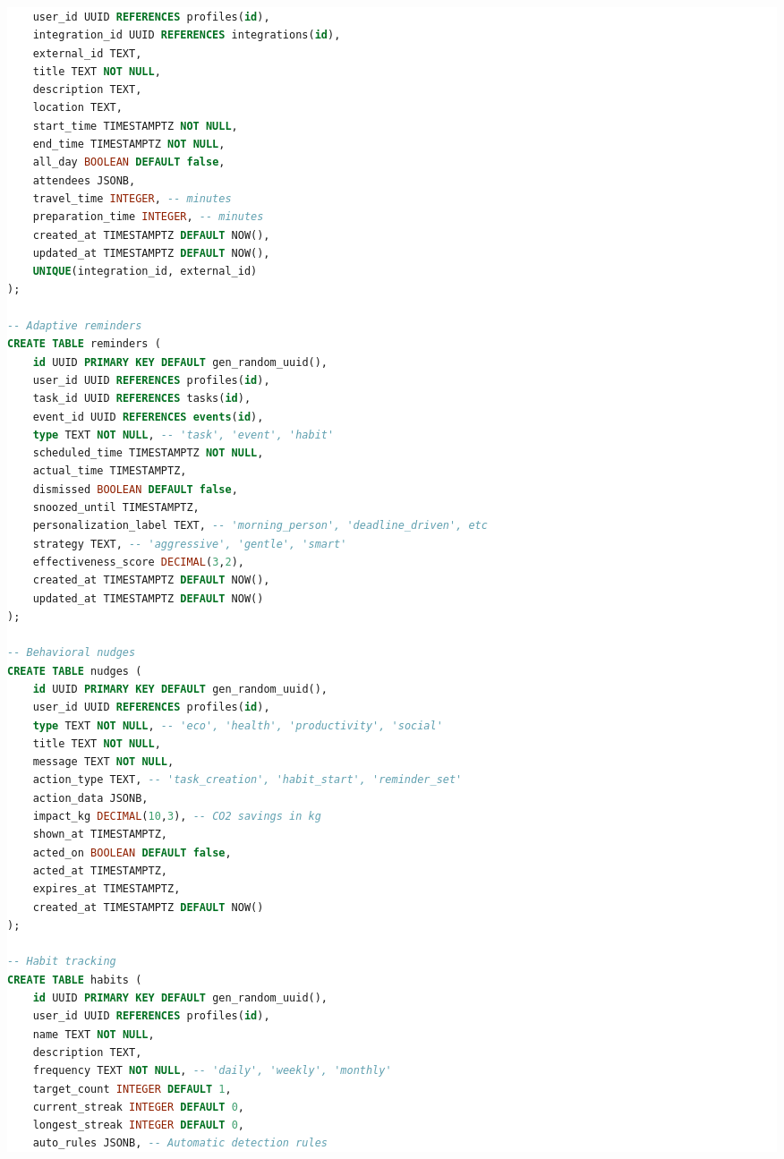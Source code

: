 ```sql
    user_id UUID REFERENCES profiles(id),
    integration_id UUID REFERENCES integrations(id),
    external_id TEXT,
    title TEXT NOT NULL,
    description TEXT,
    location TEXT,
    start_time TIMESTAMPTZ NOT NULL,
    end_time TIMESTAMPTZ NOT NULL,
    all_day BOOLEAN DEFAULT false,
    attendees JSONB,
    travel_time INTEGER, -- minutes
    preparation_time INTEGER, -- minutes
    created_at TIMESTAMPTZ DEFAULT NOW(),
    updated_at TIMESTAMPTZ DEFAULT NOW(),
    UNIQUE(integration_id, external_id)
);

-- Adaptive reminders
CREATE TABLE reminders (
    id UUID PRIMARY KEY DEFAULT gen_random_uuid(),
    user_id UUID REFERENCES profiles(id),
    task_id UUID REFERENCES tasks(id),
    event_id UUID REFERENCES events(id),
    type TEXT NOT NULL, -- 'task', 'event', 'habit'
    scheduled_time TIMESTAMPTZ NOT NULL,
    actual_time TIMESTAMPTZ,
    dismissed BOOLEAN DEFAULT false,
    snoozed_until TIMESTAMPTZ,
    personalization_label TEXT, -- 'morning_person', 'deadline_driven', etc
    strategy TEXT, -- 'aggressive', 'gentle', 'smart'
    effectiveness_score DECIMAL(3,2),
    created_at TIMESTAMPTZ DEFAULT NOW(),
    updated_at TIMESTAMPTZ DEFAULT NOW()
);

-- Behavioral nudges
CREATE TABLE nudges (
    id UUID PRIMARY KEY DEFAULT gen_random_uuid(),
    user_id UUID REFERENCES profiles(id),
    type TEXT NOT NULL, -- 'eco', 'health', 'productivity', 'social'
    title TEXT NOT NULL,
    message TEXT NOT NULL,
    action_type TEXT, -- 'task_creation', 'habit_start', 'reminder_set'
    action_data JSONB,
    impact_kg DECIMAL(10,3), -- CO2 savings in kg
    shown_at TIMESTAMPTZ,
    acted_on BOOLEAN DEFAULT false,
    acted_at TIMESTAMPTZ,
    expires_at TIMESTAMPTZ,
    created_at TIMESTAMPTZ DEFAULT NOW()
);

-- Habit tracking
CREATE TABLE habits (
    id UUID PRIMARY KEY DEFAULT gen_random_uuid(),
    user_id UUID REFERENCES profiles(id),
    name TEXT NOT NULL,
    description TEXT,
    frequency TEXT NOT NULL, -- 'daily', 'weekly', 'monthly'
    target_count INTEGER DEFAULT 1,
    current_streak INTEGER DEFAULT 0,
    longest_streak INTEGER DEFAULT 0,
    auto_rules JSONB, -- Automatic detection rules
```
